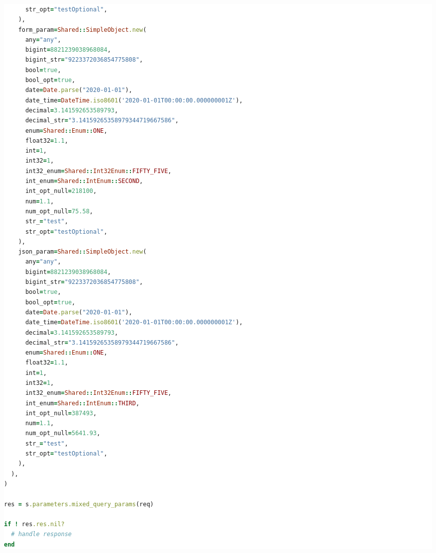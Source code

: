 ```ruby
      str_opt="testOptional",
    ),
    form_param=Shared::SimpleObject.new(
      any="any",
      bigint=8821239038968084,
      bigint_str="9223372036854775808",
      bool=true,
      bool_opt=true,
      date=Date.parse("2020-01-01"),
      date_time=DateTime.iso8601('2020-01-01T00:00:00.000000001Z'),
      decimal=3.141592653589793,
      decimal_str="3.14159265358979344719667586",
      enum=Shared::Enum::ONE,
      float32=1.1,
      int=1,
      int32=1,
      int32_enum=Shared::Int32Enum::FIFTY_FIVE,
      int_enum=Shared::IntEnum::SECOND,
      int_opt_null=218100,
      num=1.1,
      num_opt_null=75.58,
      str_="test",
      str_opt="testOptional",
    ),
    json_param=Shared::SimpleObject.new(
      any="any",
      bigint=8821239038968084,
      bigint_str="9223372036854775808",
      bool=true,
      bool_opt=true,
      date=Date.parse("2020-01-01"),
      date_time=DateTime.iso8601('2020-01-01T00:00:00.000000001Z'),
      decimal=3.141592653589793,
      decimal_str="3.14159265358979344719667586",
      enum=Shared::Enum::ONE,
      float32=1.1,
      int=1,
      int32=1,
      int32_enum=Shared::Int32Enum::FIFTY_FIVE,
      int_enum=Shared::IntEnum::THIRD,
      int_opt_null=387493,
      num=1.1,
      num_opt_null=5641.93,
      str_="test",
      str_opt="testOptional",
    ),
  ),
)
    
res = s.parameters.mixed_query_params(req)

if ! res.res.nil?
  # handle response
end

```
